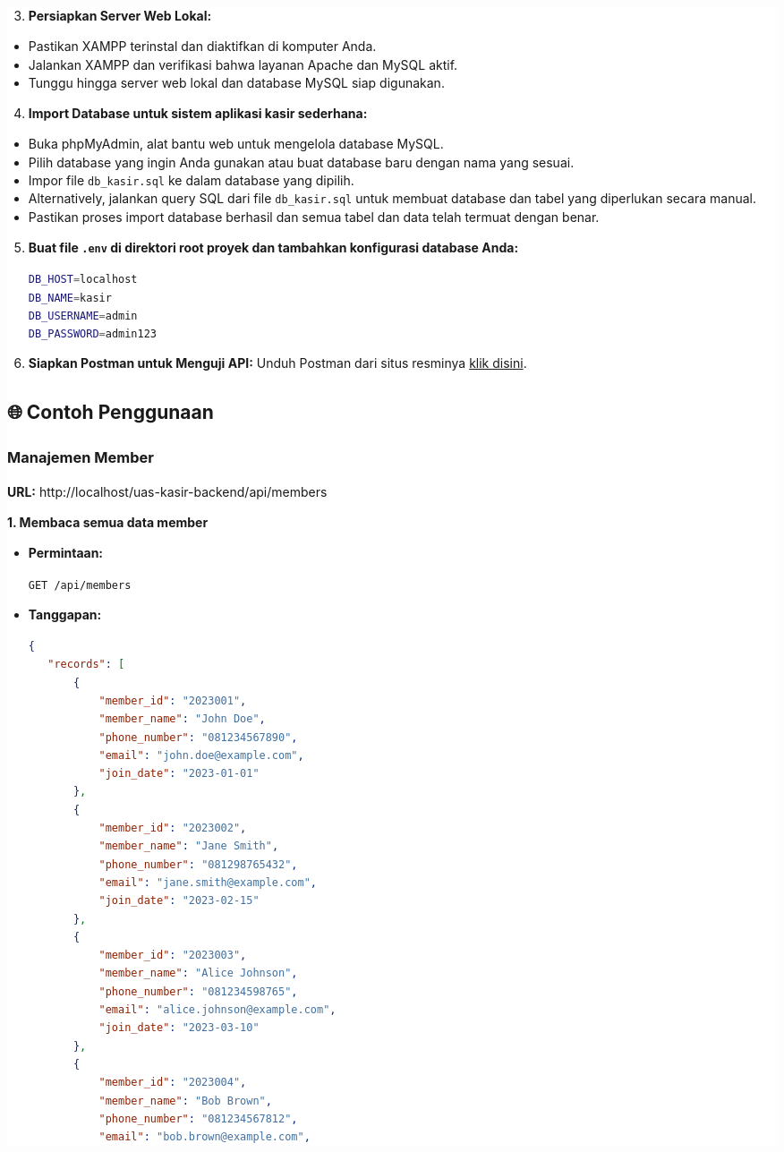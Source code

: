 3. **Persiapkan Server Web Lokal:**
  - Pastikan XAMPP terinstal dan diaktifkan di komputer Anda.
  - Jalankan XAMPP dan verifikasi bahwa layanan Apache dan MySQL aktif.
  - Tunggu hingga server web lokal dan database MySQL siap digunakan.
    
4. **Import Database untuk sistem aplikasi kasir sederhana:**
  - Buka phpMyAdmin, alat bantu web untuk mengelola database MySQL.
  - Pilih database yang ingin Anda gunakan atau buat database baru dengan nama yang sesuai.
  - Impor file `db_kasir.sql` ke dalam database yang dipilih.
  - Alternatively, jalankan query SQL dari file `db_kasir.sql` untuk membuat database dan tabel yang diperlukan secara manual.
  - Pastikan proses import database berhasil dan semua tabel dan data telah termuat dengan benar.

5. **Buat file `.env` di direktori root proyek dan tambahkan konfigurasi database Anda:**
    ```sh
    DB_HOST=localhost
    DB_NAME=kasir
    DB_USERNAME=admin
    DB_PASSWORD=admin123
    ```

6. **Siapkan Postman untuk Menguji API:**
   Unduh Postman dari situs resminya [klik disini](https://www.postman.com/downloads/).

## 🌐 Contoh Penggunaan

### Manajemen Member
**URL:** http://localhost/uas-kasir-backend/api/members

**1. Membaca semua data member**
   - **Permintaan:**
     ```
     GET /api/members
     ```
   - **Tanggapan:**
     ```json
     {
        "records": [
            {
                "member_id": "2023001",
                "member_name": "John Doe",
                "phone_number": "081234567890",
                "email": "john.doe@example.com",
                "join_date": "2023-01-01"
            },
            {
                "member_id": "2023002",
                "member_name": "Jane Smith",
                "phone_number": "081298765432",
                "email": "jane.smith@example.com",
                "join_date": "2023-02-15"
            },
            {
                "member_id": "2023003",
                "member_name": "Alice Johnson",
                "phone_number": "081234598765",
                "email": "alice.johnson@example.com",
                "join_date": "2023-03-10"
            },
            {
                "member_id": "2023004",
                "member_name": "Bob Brown",
                "phone_number": "081234567812",
                "email": "bob.brown@example.com",